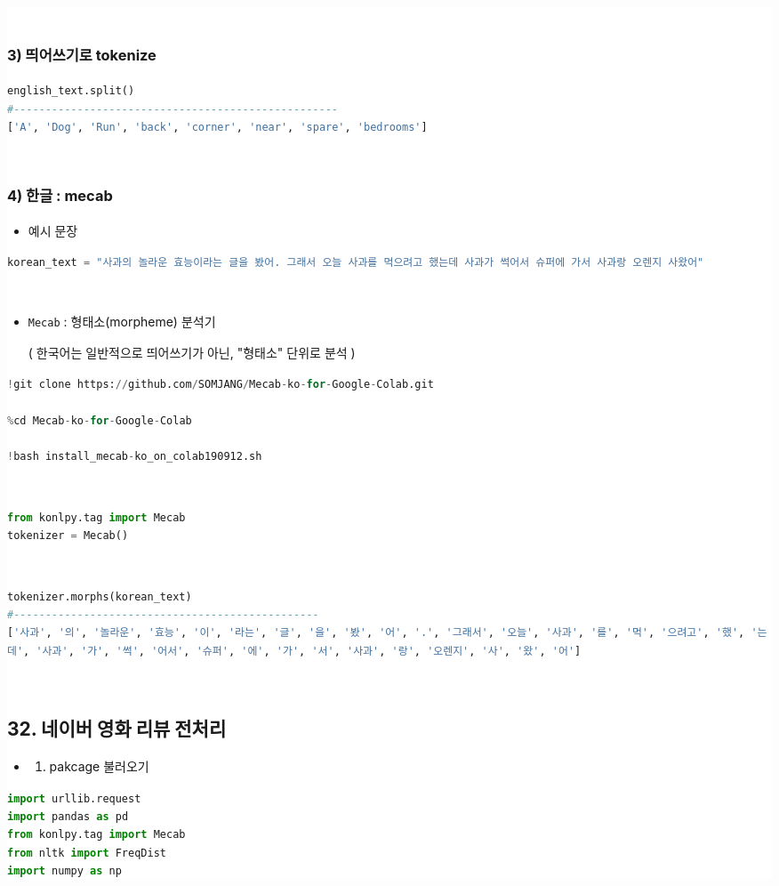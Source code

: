<br>

### 3) 띄어쓰기로 tokenize

```python
english_text.split()
#---------------------------------------------------
['A', 'Dog', 'Run', 'back', 'corner', 'near', 'spare', 'bedrooms']
```

<br>

### 4) 한글 : mecab

- 예시 문장

```python
korean_text = "사과의 놀라운 효능이라는 글을 봤어. 그래서 오늘 사과를 먹으려고 했는데 사과가 썩어서 슈퍼에 가서 사과랑 오렌지 사왔어"
```

<br>

- `Mecab` : 형태소(morpheme) 분석기

  ( 한국어는 일반적으로 띄어쓰기가 아닌, "형태소" 단위로 분석 )

```python
!git clone https://github.com/SOMJANG/Mecab-ko-for-Google-Colab.git

%cd Mecab-ko-for-Google-Colab

!bash install_mecab-ko_on_colab190912.sh
```

<br>

```python
from konlpy.tag import Mecab
tokenizer = Mecab()
```

<br>

```python
tokenizer.morphs(korean_text)
#------------------------------------------------
['사과', '의', '놀라운', '효능', '이', '라는', '글', '을', '봤', '어', '.', '그래서', '오늘', '사과', '를', '먹', '으려고', '했', '는데', '사과', '가', '썩', '어서', '슈퍼', '에', '가', '서', '사과', '랑', '오렌지', '사', '왔', '어']
```

<br>

## 32. 네이버 영화 리뷰 전처리

- 1) pakcage 불러오기

```python
import urllib.request
import pandas as pd
from konlpy.tag import Mecab
from nltk import FreqDist
import numpy as np
```
